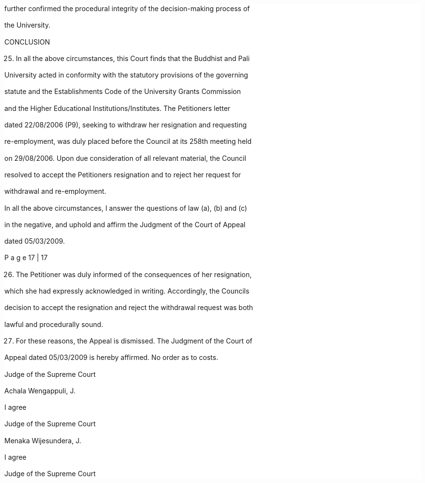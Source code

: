 further confirmed the procedural integrity of the decision-making process of

the University.

CONCLUSION

25. In all the above circumstances, this Court finds that the Buddhist and Pali

University acted in conformity with the statutory provisions of the governing

statute and the Establishments Code of the University Grants Commission

and the Higher Educational Institutions/Institutes. The Petitioners letter

dated 22/08/2006 (P9), seeking to withdraw her resignation and requesting

re-employment, was duly placed before the Council at its 258th meeting held

on 29/08/2006. Upon due consideration of all relevant material, the Council

resolved to accept the Petitioners resignation and to reject her request for

withdrawal and re-employment.

In all the above circumstances, I answer the questions of law (a), (b) and (c)

in the negative, and uphold and affirm the Judgment of the Court of Appeal

dated 05/03/2009.

P a g e 17 | 17

26. The Petitioner was duly informed of the consequences of her resignation,

which she had expressly acknowledged in writing. Accordingly, the Councils

decision to accept the resignation and reject the withdrawal request was both

lawful and procedurally sound.

27. For these reasons, the Appeal is dismissed. The Judgment of the Court of

Appeal dated 05/03/2009 is hereby affirmed. No order as to costs.

Judge of the Supreme Court

Achala Wengappuli, J.

I agree

Judge of the Supreme Court

Menaka Wijesundera, J.

I agree

Judge of the Supreme Court